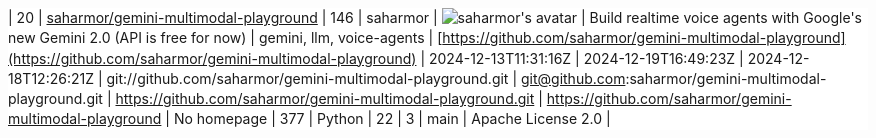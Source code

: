 | 20 | [saharmor/gemini-multimodal-playground](https://github.com/saharmor/gemini-multimodal-playground) | 146 | saharmor | ![saharmor's avatar](https://avatars.githubusercontent.com/u/6180201?v=4) | Build realtime voice agents with Google's new Gemini 2.0 (API is free for now) | gemini, llm, voice-agents | [https://github.com/saharmor/gemini-multimodal-playground](https://github.com/saharmor/gemini-multimodal-playground) | 2024-12-13T11:31:16Z | 2024-12-19T16:49:23Z | 2024-12-18T12:26:21Z | git://github.com/saharmor/gemini-multimodal-playground.git | git@github.com:saharmor/gemini-multimodal-playground.git | https://github.com/saharmor/gemini-multimodal-playground.git | https://github.com/saharmor/gemini-multimodal-playground | No homepage | 377 | Python | 22 | 3 | main | Apache License 2.0 |
